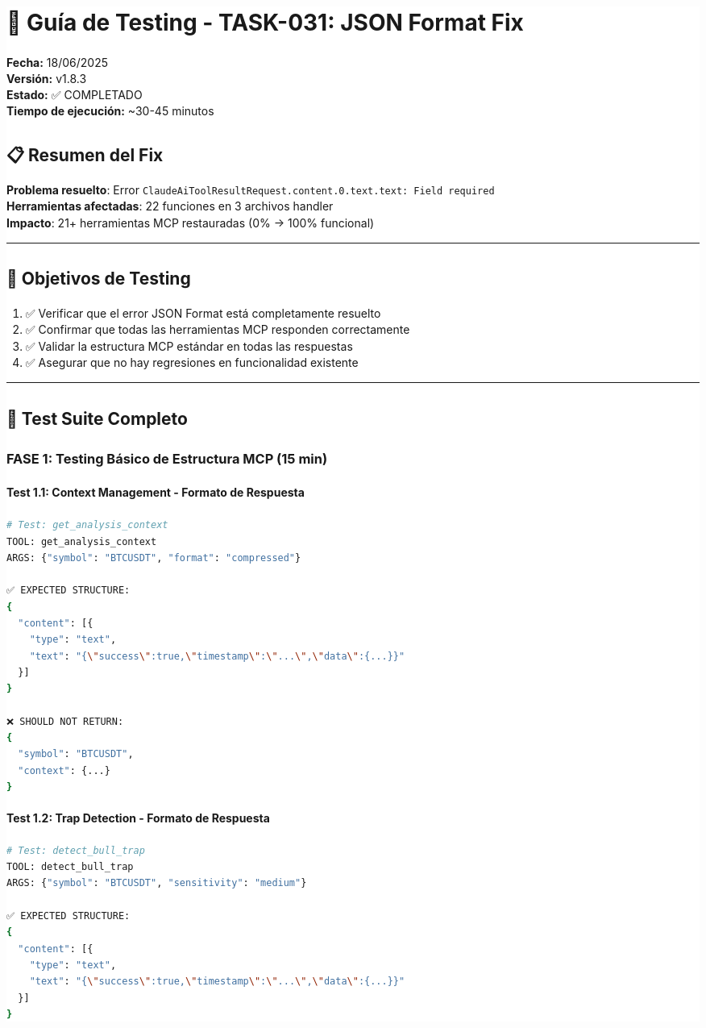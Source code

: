 # 🧪 Guía de Testing - TASK-031: JSON Format Fix

**Fecha:** 18/06/2025  
**Versión:** v1.8.3  
**Estado:** ✅ COMPLETADO  
**Tiempo de ejecución:** ~30-45 minutos  

## 📋 Resumen del Fix

**Problema resuelto**: Error `ClaudeAiToolResultRequest.content.0.text.text: Field required`  
**Herramientas afectadas**: 22 funciones en 3 archivos handler  
**Impacto**: 21+ herramientas MCP restauradas (0% → 100% funcional)

---

## 🎯 Objetivos de Testing

1. ✅ Verificar que el error JSON Format está completamente resuelto
2. ✅ Confirmar que todas las herramientas MCP responden correctamente
3. ✅ Validar la estructura MCP estándar en todas las respuestas
4. ✅ Asegurar que no hay regresiones en funcionalidad existente

---

## 📝 Test Suite Completo

### FASE 1: Testing Básico de Estructura MCP (15 min)

#### Test 1.1: Context Management - Formato de Respuesta
```bash
# Test: get_analysis_context
TOOL: get_analysis_context
ARGS: {"symbol": "BTCUSDT", "format": "compressed"}

✅ EXPECTED STRUCTURE:
{
  "content": [{
    "type": "text", 
    "text": "{\"success\":true,\"timestamp\":\"...\",\"data\":{...}}"
  }]
}

❌ SHOULD NOT RETURN:
{
  "symbol": "BTCUSDT",
  "context": {...}
}
```

#### Test 1.2: Trap Detection - Formato de Respuesta
```bash
# Test: detect_bull_trap  
TOOL: detect_bull_trap
ARGS: {"symbol": "BTCUSDT", "sensitivity": "medium"}

✅ EXPECTED STRUCTURE:
{
  "content": [{
    "type": "text",
    "text": "{\"success\":true,\"timestamp\":\"...\",\"data\":{...}}"
  }]
}
```